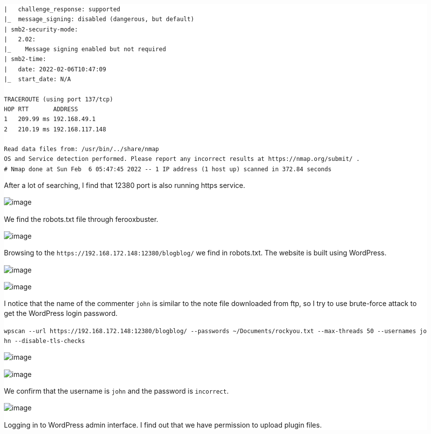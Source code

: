 ```
|   challenge_response: supported
|_  message_signing: disabled (dangerous, but default)
| smb2-security-mode: 
|   2.02: 
|_    Message signing enabled but not required
| smb2-time: 
|   date: 2022-02-06T10:47:09
|_  start_date: N/A

TRACEROUTE (using port 137/tcp)
HOP RTT       ADDRESS
1   209.99 ms 192.168.49.1
2   210.19 ms 192.168.117.148

Read data files from: /usr/bin/../share/nmap
OS and Service detection performed. Please report any incorrect results at https://nmap.org/submit/ .
# Nmap done at Sun Feb  6 05:47:45 2022 -- 1 IP address (1 host up) scanned in 372.84 seconds

```

After a lot of searching, I find that 12380 port is also running https service.

![image](https://github.com/tedchen0001/OSCP-Notes/blob/master/Off_Sec_PG/Pic/Stapler/Stapler_2022.02.24_21h17m23s_001.png)

We find the robots.txt file through ferooxbuster.

![image](https://github.com/tedchen0001/OSCP-Notes/blob/master/Off_Sec_PG/Pic/Stapler/Stapler_2022.02.24_21h20m17s_002.png)

Browsing to the ```https://192.168.172.148:12380/blogblog/``` we find in robots.txt. The website is built using WordPress.

![image](https://github.com/tedchen0001/OSCP-Notes/blob/master/Off_Sec_PG/Pic/Stapler/Stapler_2022.02.24_21h20m42s_003.png)

![image](https://github.com/tedchen0001/OSCP-Notes/blob/master/Off_Sec_PG/Pic/Stapler/Stapler_2022.02.24_21h20m58s_004.png)

I notice that the name of the commenter ```john``` is similar to the note file downloaded from ftp, so I try to use brute-force attack to get the WordPress login password.

```
wpscan --url https://192.168.172.148:12380/blogblog/ --passwords ~/Documents/rockyou.txt --max-threads 50 --usernames john --disable-tls-checks
```

![image](https://github.com/tedchen0001/OSCP-Notes/blob/master/Off_Sec_PG/Pic/Stapler/Stapler_2022.02.24_21h21m18s_005.png)

![image](https://github.com/tedchen0001/OSCP-Notes/blob/master/Off_Sec_PG/Pic/Stapler/Stapler_2022.02.24_21h22m48s_006.png)

We confirm that the username is ```john``` and the password is ```incorrect```.

![image](https://github.com/tedchen0001/OSCP-Notes/blob/master/Off_Sec_PG/Pic/Stapler/Stapler_2022.02.24_22h10m34s_007.png)

Logging in to WordPress admin interface. I find out that we have permission to upload plugin files.
